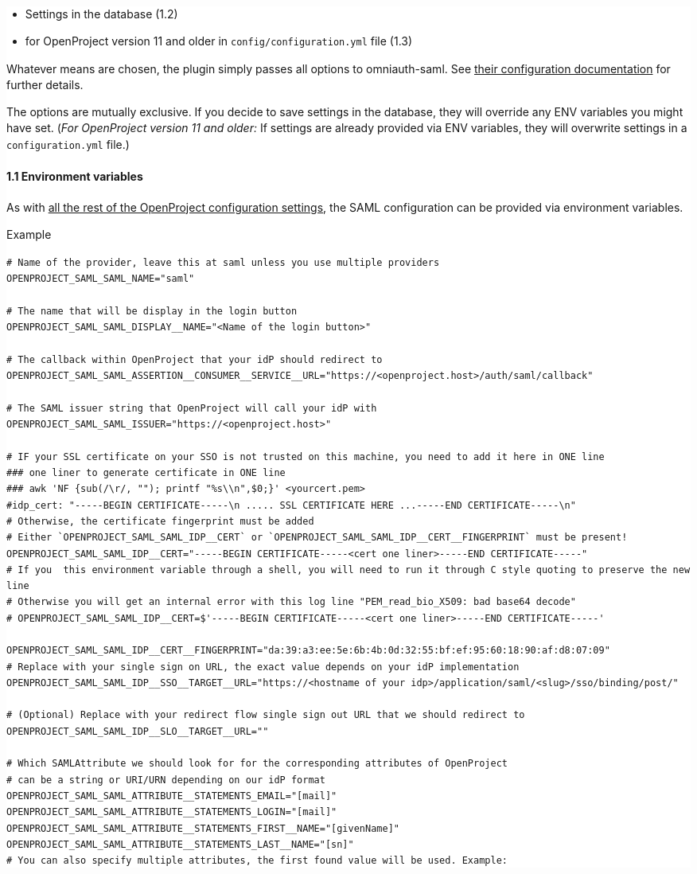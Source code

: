 * Settings in the database (1.2)

* for OpenProject version 11 and older in `config/configuration.yml` file (1.3)

Whatever means are chosen, the plugin simply passes all options to omniauth-saml. See [their configuration documentation](https://github.com/omniauth/omniauth-saml#usage) for further details.

The options are mutually exclusive. If you decide to save settings in the database, they will override any ENV variables you might have set. (*For OpenProject version 11 and older:* If settings are already provided via ENV variables, they will overwrite settings in a `configuration.yml` file.)

#### 1.1 Environment variables

As with [all the rest of the OpenProject configuration settings](../../../installation-and-operations/configuration/environment/), the SAML configuration can be provided via environment variables.

Example

```shell
# Name of the provider, leave this at saml unless you use multiple providers
OPENPROJECT_SAML_SAML_NAME="saml"

# The name that will be display in the login button
OPENPROJECT_SAML_SAML_DISPLAY__NAME="<Name of the login button>"

# The callback within OpenProject that your idP should redirect to
OPENPROJECT_SAML_SAML_ASSERTION__CONSUMER__SERVICE__URL="https://<openproject.host>/auth/saml/callback"

# The SAML issuer string that OpenProject will call your idP with
OPENPROJECT_SAML_SAML_ISSUER="https://<openproject.host>"

# IF your SSL certificate on your SSO is not trusted on this machine, you need to add it here in ONE line
### one liner to generate certificate in ONE line
### awk 'NF {sub(/\r/, ""); printf "%s\\n",$0;}' <yourcert.pem>
#idp_cert: "-----BEGIN CERTIFICATE-----\n ..... SSL CERTIFICATE HERE ...-----END CERTIFICATE-----\n"
# Otherwise, the certificate fingerprint must be added
# Either `OPENPROJECT_SAML_SAML_IDP__CERT` or `OPENPROJECT_SAML_SAML_IDP__CERT__FINGERPRINT` must be present!
OPENPROJECT_SAML_SAML_IDP__CERT="-----BEGIN CERTIFICATE-----<cert one liner>-----END CERTIFICATE-----"
# If you  this environment variable through a shell, you will need to run it through C style quoting to preserve the newline
# Otherwise you will get an internal error with this log line "PEM_read_bio_X509: bad base64 decode"
# OPENPROJECT_SAML_SAML_IDP__CERT=$'-----BEGIN CERTIFICATE-----<cert one liner>-----END CERTIFICATE-----'

OPENPROJECT_SAML_SAML_IDP__CERT__FINGERPRINT="da:39:a3:ee:5e:6b:4b:0d:32:55:bf:ef:95:60:18:90:af:d8:07:09"
# Replace with your single sign on URL, the exact value depends on your idP implementation
OPENPROJECT_SAML_SAML_IDP__SSO__TARGET__URL="https://<hostname of your idp>/application/saml/<slug>/sso/binding/post/"

# (Optional) Replace with your redirect flow single sign out URL that we should redirect to
OPENPROJECT_SAML_SAML_IDP__SLO__TARGET__URL=""

# Which SAMLAttribute we should look for for the corresponding attributes of OpenProject
# can be a string or URI/URN depending on our idP format
OPENPROJECT_SAML_SAML_ATTRIBUTE__STATEMENTS_EMAIL="[mail]"
OPENPROJECT_SAML_SAML_ATTRIBUTE__STATEMENTS_LOGIN="[mail]"
OPENPROJECT_SAML_SAML_ATTRIBUTE__STATEMENTS_FIRST__NAME="[givenName]"
OPENPROJECT_SAML_SAML_ATTRIBUTE__STATEMENTS_LAST__NAME="[sn]"
# You can also specify multiple attributes, the first found value will be used. Example:
```